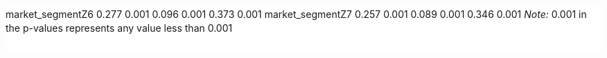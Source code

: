</td>
</tr>
<tr>
<td style="text-align:left;padding-left: 2em;" indentlevel="1">
market_segmentZ6
</td>
<td style="text-align:center;">
0.277
</td>
<td style="text-align:center;">
0.001
</td>
<td style="text-align:center;">
0.096
</td>
<td style="text-align:center;">
0.001
</td>
<td style="text-align:center;">
0.373
</td>
<td style="text-align:center;">
0.001
</td>
</tr>
<tr>
<td style="text-align:left;padding-left: 2em;" indentlevel="1">
market_segmentZ7
</td>
<td style="text-align:center;">
0.257
</td>
<td style="text-align:center;">
0.001
</td>
<td style="text-align:center;">
0.089
</td>
<td style="text-align:center;">
0.001
</td>
<td style="text-align:center;">
0.346
</td>
<td style="text-align:center;">
0.001
</td>
</tr>
</tbody>
<tfoot>
<tr>
<td style="padding: 0; " colspan="100%">
<span style="font-style: italic;">Note: </span>
</td>
</tr>
<tr>
<td style="padding: 0; " colspan="100%">
<sup></sup> 0.001 in the p-values represents any value less than 0.001
</td>
</tr>
</tfoot>
</table>
<table style="NAborder-bottom: 0;">
<caption>